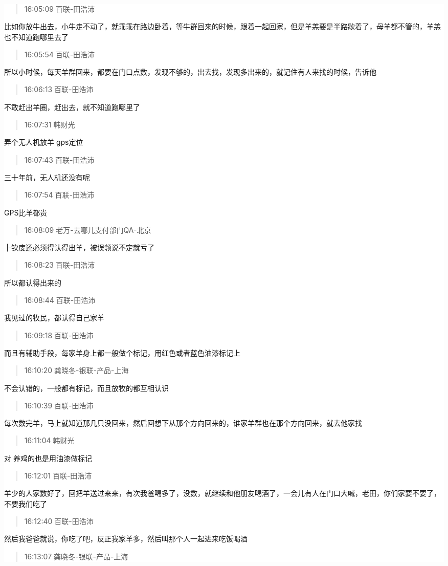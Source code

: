 > 16:05:09  百联-田浩沛  
   
比如你放牛出去，小牛走不动了，就乖乖在路边卧着，等牛群回来的时候，跟着一起回家，但是羊羔要是半路歇着了，母羊都不管的，羊羔也不知道跑哪里去了  
   
> 16:05:54  百联-田浩沛  
   
所以小时候，每天羊群回来，都要在门口点数，发现不够的，出去找，发现多出来的，就记住有人来找的时候，告诉他  
   
> 16:06:13  百联-田浩沛  
   
不敢赶出羊圈，赶出去，就不知道跑哪里了  
   
> 16:07:31  韩财光  
   
弄个无人机放羊 gps定位   
   
> 16:07:43  百联-田浩沛  
   
三十年前，无人机还没有呢  
   
> 16:07:54  百联-田浩沛  
   
GPS比羊都贵  
   
> 16:08:09  老万-去哪儿支付部门QA-北京  
   
┠钦庋还必须得认得出羊，被误领说不定就亏了  
   
> 16:08:23  百联-田浩沛  
   
所以都认得出来的  
   
> 16:08:44  百联-田浩沛  
   
我见过的牧民，都认得自己家羊  
   
> 16:09:18  百联-田浩沛  
   
而且有辅助手段，每家羊身上都一般做个标记，用红色或者蓝色油漆标记上  
   
> 16:10:20  龚晓冬-银联-产品-上海  
   
不会认错的，一般都有标记，而且放牧的都互相认识  
   
> 16:10:39  百联-田浩沛  
   
每次数完羊，马上就知道那几只没回来，然后回想下从那个方向回来的，谁家羊群也在那个方向回来，就去他家找  
   
> 16:11:04  韩财光  
   
对 养鸡的也是用油漆做标记  
   
> 16:12:01  百联-田浩沛  
   
羊少的人家数好了，回把羊送过来来，有次我爸喝多了，没数，就继续和他朋友喝酒了，一会儿有人在门口大喊，老田，你们家要不要了，不要我们吃了  
   
> 16:12:40  百联-田浩沛  
   
然后我爸爸就说，你吃了吧，反正我家羊多，然后叫那个人一起进来吃饭喝酒  
   
> 16:13:07  龚晓冬-银联-产品-上海  
   
